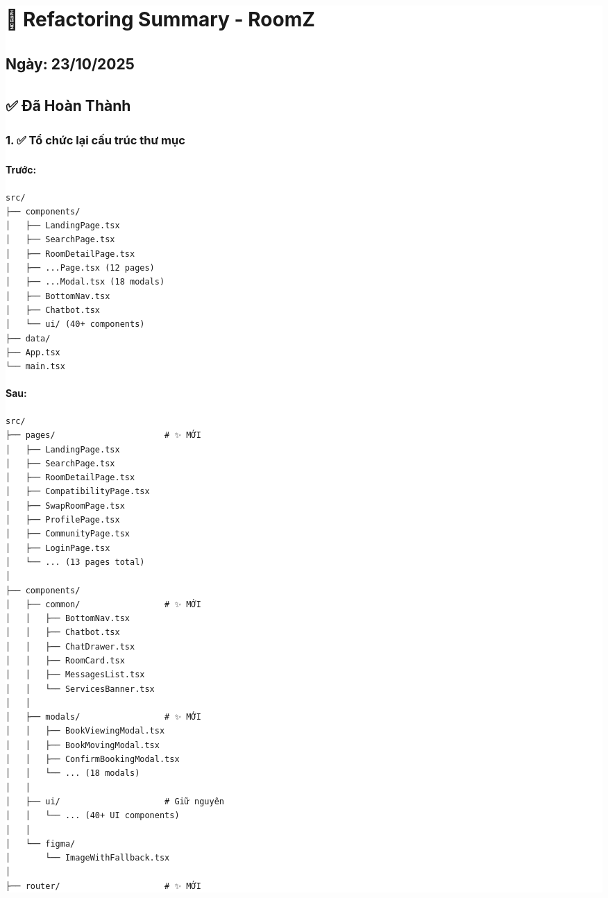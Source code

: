 # 🔄 Refactoring Summary - RoomZ

## Ngày: 23/10/2025

## ✅ Đã Hoàn Thành

### 1. ✅ Tổ chức lại cấu trúc thư mục

#### **Trước:**
```
src/
├── components/
│   ├── LandingPage.tsx
│   ├── SearchPage.tsx
│   ├── RoomDetailPage.tsx
│   ├── ...Page.tsx (12 pages)
│   ├── ...Modal.tsx (18 modals)
│   ├── BottomNav.tsx
│   ├── Chatbot.tsx
│   └── ui/ (40+ components)
├── data/
├── App.tsx
└── main.tsx
```

#### **Sau:**
```
src/
├── pages/                      # ✨ MỚI
│   ├── LandingPage.tsx
│   ├── SearchPage.tsx
│   ├── RoomDetailPage.tsx
│   ├── CompatibilityPage.tsx
│   ├── SwapRoomPage.tsx
│   ├── ProfilePage.tsx
│   ├── CommunityPage.tsx
│   ├── LoginPage.tsx
│   └── ... (13 pages total)
│
├── components/
│   ├── common/                 # ✨ MỚI
│   │   ├── BottomNav.tsx
│   │   ├── Chatbot.tsx
│   │   ├── ChatDrawer.tsx
│   │   ├── RoomCard.tsx
│   │   ├── MessagesList.tsx
│   │   └── ServicesBanner.tsx
│   │
│   ├── modals/                 # ✨ MỚI
│   │   ├── BookViewingModal.tsx
│   │   ├── BookMovingModal.tsx
│   │   ├── ConfirmBookingModal.tsx
│   │   └── ... (18 modals)
│   │
│   ├── ui/                     # Giữ nguyên
│   │   └── ... (40+ UI components)
│   │
│   └── figma/
│       └── ImageWithFallback.tsx
│
├── router/                     # ✨ MỚI
```